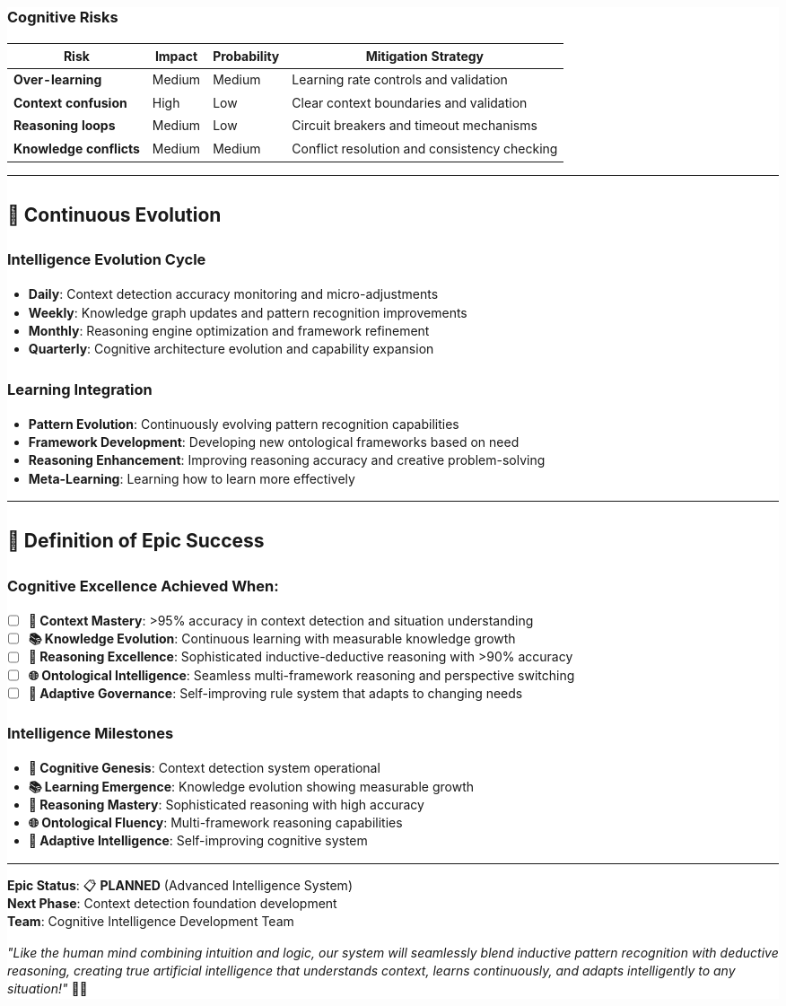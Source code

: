 ### **Cognitive Risks**
| Risk | Impact | Probability | Mitigation Strategy |
|------|--------|-------------|-------------------|
| **Over-learning** | Medium | Medium | Learning rate controls and validation |
| **Context confusion** | High | Low | Clear context boundaries and validation |
| **Reasoning loops** | Medium | Low | Circuit breakers and timeout mechanisms |
| **Knowledge conflicts** | Medium | Medium | Conflict resolution and consistency checking |

---

## 🔄 **Continuous Evolution**

### **Intelligence Evolution Cycle**
- **Daily**: Context detection accuracy monitoring and micro-adjustments
- **Weekly**: Knowledge graph updates and pattern recognition improvements
- **Monthly**: Reasoning engine optimization and framework refinement
- **Quarterly**: Cognitive architecture evolution and capability expansion

### **Learning Integration**
- **Pattern Evolution**: Continuously evolving pattern recognition capabilities
- **Framework Development**: Developing new ontological frameworks based on need
- **Reasoning Enhancement**: Improving reasoning accuracy and creative problem-solving
- **Meta-Learning**: Learning how to learn more effectively

---

## 🎉 **Definition of Epic Success**

### **Cognitive Excellence Achieved When:**
- [ ] **🧠 Context Mastery**: >95% accuracy in context detection and situation understanding
- [ ] **📚 Knowledge Evolution**: Continuous learning with measurable knowledge growth
- [ ] **🔄 Reasoning Excellence**: Sophisticated inductive-deductive reasoning with >90% accuracy
- [ ] **🌐 Ontological Intelligence**: Seamless multi-framework reasoning and perspective switching
- [ ] **🎯 Adaptive Governance**: Self-improving rule system that adapts to changing needs

### **Intelligence Milestones**
- **🧠 Cognitive Genesis**: Context detection system operational
- **📚 Learning Emergence**: Knowledge evolution showing measurable growth
- **🔄 Reasoning Mastery**: Sophisticated reasoning with high accuracy
- **🌐 Ontological Fluency**: Multi-framework reasoning capabilities
- **🎯 Adaptive Intelligence**: Self-improving cognitive system

---

**Epic Status**: 📋 **PLANNED** (Advanced Intelligence System)  
**Next Phase**: Context detection foundation development  
**Team**: Cognitive Intelligence Development Team  

*"Like the human mind combining intuition and logic, our system will seamlessly blend inductive pattern recognition with deductive reasoning, creating true artificial intelligence that understands context, learns continuously, and adapts intelligently to any situation!"* 🧠✨
